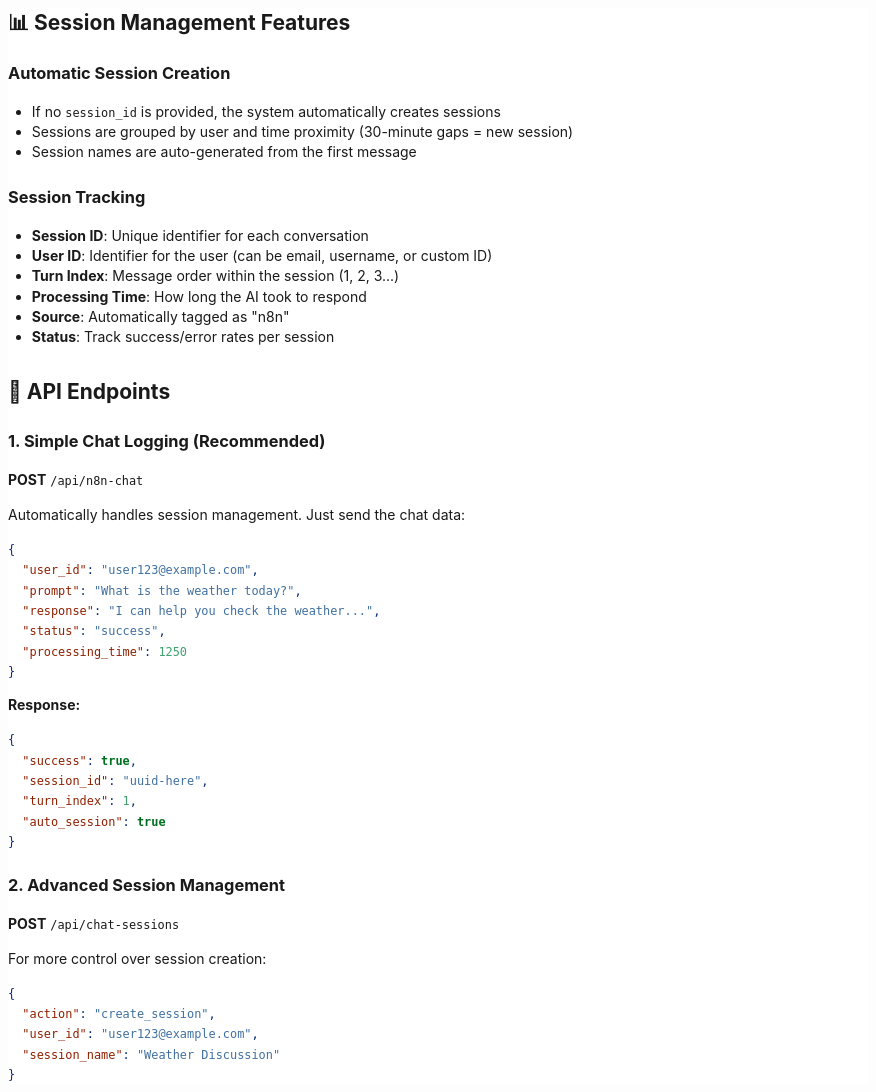 ## 📊 Session Management Features

### Automatic Session Creation
- If no `session_id` is provided, the system automatically creates sessions
- Sessions are grouped by user and time proximity (30-minute gaps = new session)
- Session names are auto-generated from the first message

### Session Tracking
- **Session ID**: Unique identifier for each conversation
- **User ID**: Identifier for the user (can be email, username, or custom ID)
- **Turn Index**: Message order within the session (1, 2, 3...)
- **Processing Time**: How long the AI took to respond
- **Source**: Automatically tagged as "n8n"
- **Status**: Track success/error rates per session

## 🔧 API Endpoints

### 1. Simple Chat Logging (Recommended)
**POST** `/api/n8n-chat`

Automatically handles session management. Just send the chat data:

```json
{
  "user_id": "user123@example.com",
  "prompt": "What is the weather today?",
  "response": "I can help you check the weather...",
  "status": "success",
  "processing_time": 1250
}
```

**Response:**
```json
{
  "success": true,
  "session_id": "uuid-here",
  "turn_index": 1,
  "auto_session": true
}
```

### 2. Advanced Session Management
**POST** `/api/chat-sessions`

For more control over session creation:

```json
{
  "action": "create_session",
  "user_id": "user123@example.com",
  "session_name": "Weather Discussion"
}
```
